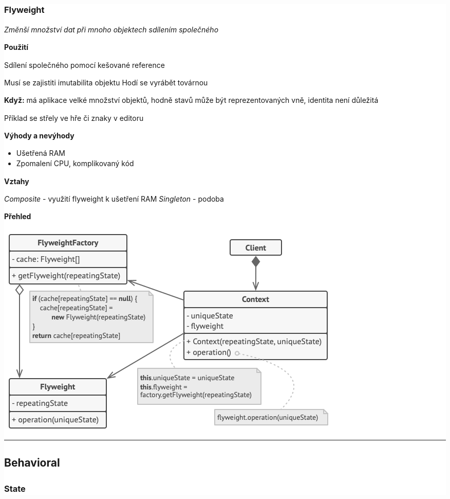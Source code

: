 
### Flyweight

*Změnší množství dat při mnoho objektech sdílením společného*

**Použití**

Sdílení společného pomocí kešované reference

Musí se zajistiti imutabilita objektu
Hodí se vyrábět továrnou

**Když:** má aplikace velké množství objektů, hodně stavů může být reprezentovaných vně, identita není důležitá

Příklad se střely ve hře či znaky v editoru

**Výhody a nevýhody**

* Ušetřená RAM
* Zpomalení CPU, komplikovaný kód

**Vztahy**

*Composite* - využití flyweight k ušetření RAM
*Singleton* - podoba

**Přehled**

![Structure of the Flyweight design pattern](README.assets/structure-165263483309719.png)

---

## Behavioral

### State
